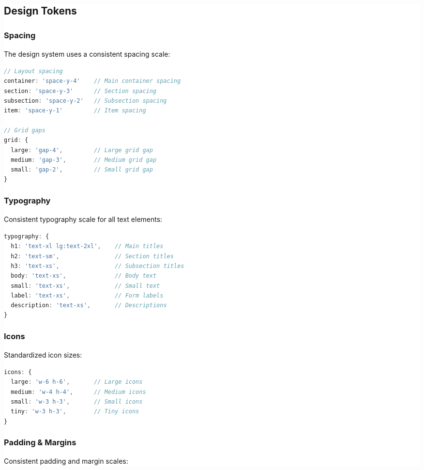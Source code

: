 ## Design Tokens

### Spacing

The design system uses a consistent spacing scale:

```typescript
// Layout spacing
container: 'space-y-4'    // Main container spacing
section: 'space-y-3'      // Section spacing
subsection: 'space-y-2'   // Subsection spacing
item: 'space-y-1'         // Item spacing

// Grid gaps
grid: {
  large: 'gap-4',         // Large grid gap
  medium: 'gap-3',        // Medium grid gap
  small: 'gap-2',         // Small grid gap
}
```

### Typography

Consistent typography scale for all text elements:

```typescript
typography: {
  h1: 'text-xl lg:text-2xl',    // Main titles
  h2: 'text-sm',                // Section titles
  h3: 'text-xs',                // Subsection titles
  body: 'text-xs',              // Body text
  small: 'text-xs',             // Small text
  label: 'text-xs',             // Form labels
  description: 'text-xs',       // Descriptions
}
```

### Icons

Standardized icon sizes:

```typescript
icons: {
  large: 'w-6 h-6',       // Large icons
  medium: 'w-4 h-4',      // Medium icons
  small: 'w-3 h-3',       // Small icons
  tiny: 'w-3 h-3',        // Tiny icons
}
```

### Padding & Margins

Consistent padding and margin scales:
